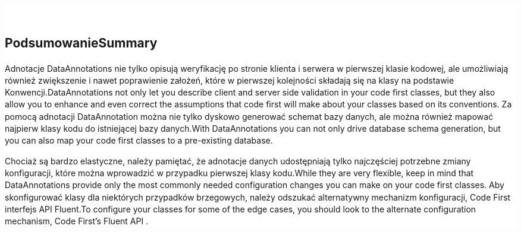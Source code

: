  

## <a name="summary"></a><span data-ttu-id="2dab4-262">Podsumowanie</span><span class="sxs-lookup"><span data-stu-id="2dab4-262">Summary</span></span>

<span data-ttu-id="2dab4-263">Adnotacje DataAnnotations nie tylko opisują weryfikację po stronie klienta i serwera w pierwszej klasie kodowej, ale umożliwiają również zwiększenie i nawet poprawienie założeń, które w pierwszej kolejności składają się na klasy na podstawie Konwencji.</span><span class="sxs-lookup"><span data-stu-id="2dab4-263">DataAnnotations not only let you describe client and server side validation in your code first classes, but they also allow you to enhance and even correct the assumptions that code first will make about your classes based on its conventions.</span></span> <span data-ttu-id="2dab4-264">Za pomocą adnotacji DataAnnotation można nie tylko dyskowo generować schemat bazy danych, ale można również mapować najpierw klasy kodu do istniejącej bazy danych.</span><span class="sxs-lookup"><span data-stu-id="2dab4-264">With DataAnnotations you can not only drive database schema generation, but you can also map your code first classes to a pre-existing database.</span></span>

<span data-ttu-id="2dab4-265">Chociaż są bardzo elastyczne, należy pamiętać, że adnotacje danych udostępniają tylko najczęściej potrzebne zmiany konfiguracji, które można wprowadzić w przypadku pierwszej klasy kodu.</span><span class="sxs-lookup"><span data-stu-id="2dab4-265">While they are very flexible, keep in mind that DataAnnotations provide only the most commonly needed configuration changes you can make on your code first classes.</span></span> <span data-ttu-id="2dab4-266">Aby skonfigurować klasy dla niektórych przypadków brzegowych, należy odszukać alternatywny mechanizm konfiguracji, Code First interfejs API Fluent.</span><span class="sxs-lookup"><span data-stu-id="2dab4-266">To configure your classes for some of the edge cases, you should look to the alternate configuration mechanism, Code First’s Fluent API .</span></span>
